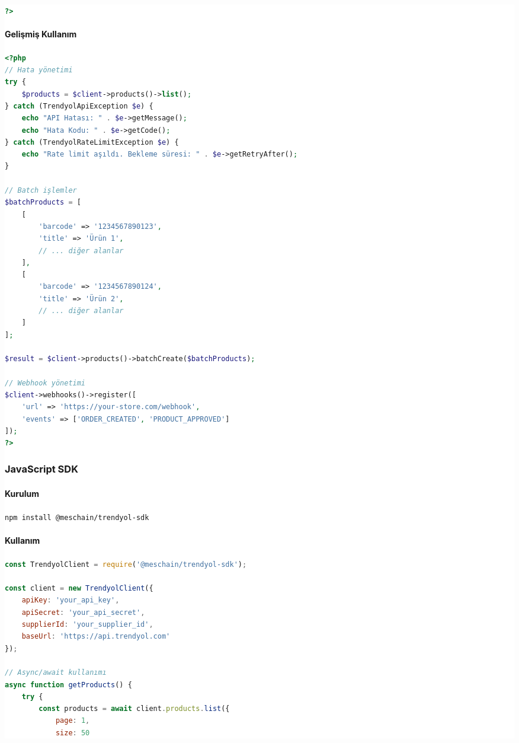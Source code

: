```php
?>
```

#### Gelişmiş Kullanım
```php
<?php
// Hata yönetimi
try {
    $products = $client->products()->list();
} catch (TrendyolApiException $e) {
    echo "API Hatası: " . $e->getMessage();
    echo "Hata Kodu: " . $e->getCode();
} catch (TrendyolRateLimitException $e) {
    echo "Rate limit aşıldı. Bekleme süresi: " . $e->getRetryAfter();
}

// Batch işlemler
$batchProducts = [
    [
        'barcode' => '1234567890123',
        'title' => 'Ürün 1',
        // ... diğer alanlar
    ],
    [
        'barcode' => '1234567890124',
        'title' => 'Ürün 2',
        // ... diğer alanlar
    ]
];

$result = $client->products()->batchCreate($batchProducts);

// Webhook yönetimi
$client->webhooks()->register([
    'url' => 'https://your-store.com/webhook',
    'events' => ['ORDER_CREATED', 'PRODUCT_APPROVED']
]);
?>
```

### JavaScript SDK

#### Kurulum
```bash
npm install @meschain/trendyol-sdk
```

#### Kullanım
```javascript
const TrendyolClient = require('@meschain/trendyol-sdk');

const client = new TrendyolClient({
    apiKey: 'your_api_key',
    apiSecret: 'your_api_secret',
    supplierId: 'your_supplier_id',
    baseUrl: 'https://api.trendyol.com'
});

// Async/await kullanımı
async function getProducts() {
    try {
        const products = await client.products.list({
            page: 1,
            size: 50
```